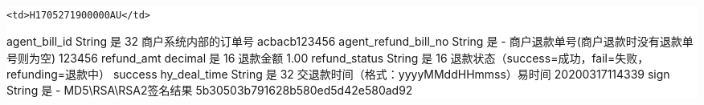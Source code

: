     <td>H1705271900000AU</td>
</tr>
<tr>
    <td>agent_bill_id</td>
    <td>String</td>
    <td>是</td>
    <td>32</td>
    <td>商户系统内部的订单号</td>
    <td>acbacb123456</td>
</tr>
<tr>
    <td>agent_refund_bill_no</td>
    <td>String</td>
    <td>是</td>
    <td>-</td>
    <td>商户退款单号(商户退款时没有退款单号则为空)</td>
    <td>123456</td>
</tr>
<tr>
    <td>refund_amt</td>
    <td>decimal</td>
    <td>是</td>
    <td>16</td>
    <td>退款金额</td>
    <td>1.00</td>
</tr>
<tr>
    <td>refund_status</td>
    <td>String</td>
    <td>是</td>
    <td>16</td>
    <td>退款状态（success=成功，fail=失败，refunding=退款中）</td>
    <td>success</td>
</tr>
<tr>
    <td>hy_deal_time</td>
    <td>String</td>
    <td>是</td>
    <td>32</td>
    <td>交退款时间（格式：yyyyMMddHHmmss）易时间</td>
    <td>20200317114339</td>
</tr>
<tr>
    <td>sign</td>
    <td>String</td>
    <td>是</td>
    <td>-</td>
    <td>MD5\RSA\RSA2签名结果</td>
    <td>5b30503b791628b580ed5d42e580ad92</td>
</tr>
</table>
